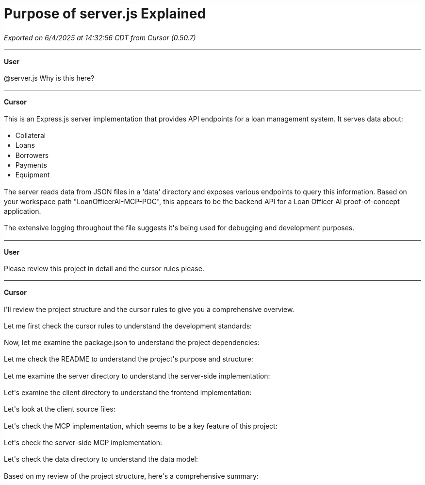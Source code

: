 # Purpose of server.js Explained
_Exported on 6/4/2025 at 14:32:56 CDT from Cursor (0.50.7)_

---

**User**

@server.js Why is this here?

---

**Cursor**

This is an Express.js server implementation that provides API endpoints for a loan management system. It serves data about:

- Collateral
- Loans
- Borrowers 
- Payments
- Equipment

The server reads data from JSON files in a 'data' directory and exposes various endpoints to query this information. Based on your workspace path "LoanOfficerAI-MCP-POC", this appears to be the backend API for a Loan Officer AI proof-of-concept application.

The extensive logging throughout the file suggests it's being used for debugging and development purposes.

---

**User**

Please review this project in detail and the cursor rules please.

---

**Cursor**

I'll review the project structure and the cursor rules to give you a comprehensive overview.

Let me first check the cursor rules to understand the development standards:

Now, let me examine the package.json to understand the project dependencies:

Let me check the README to understand the project's purpose and structure:

Let me examine the server directory to understand the server-side implementation:

Let's examine the client directory to understand the frontend implementation:

Let's look at the client source files:

Let's check the MCP implementation, which seems to be a key feature of this project:

Let's check the server-side MCP implementation:

Let's check the data directory to understand the data model:

Based on my review of the project structure, here's a comprehensive summary:
